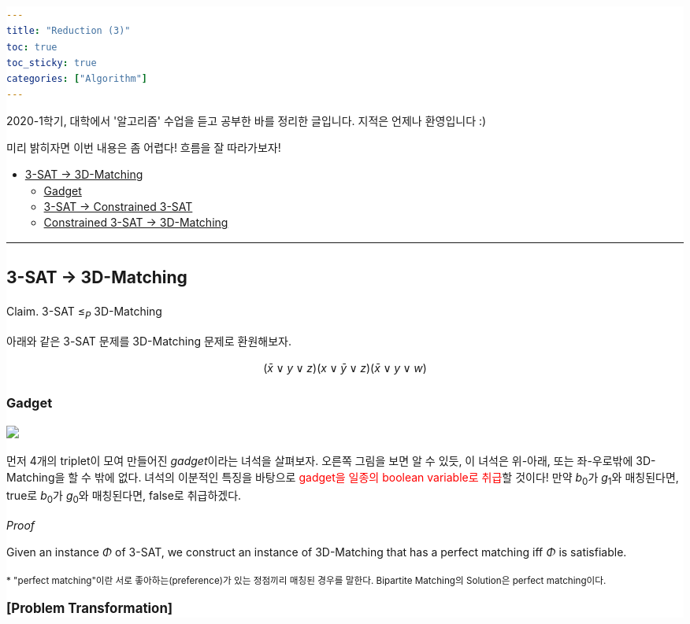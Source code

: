 ```yaml
---
title: "Reduction (3)"
toc: true
toc_sticky: true
categories: ["Algorithm"]
---
```




2020-1학기, 대학에서 '알고리즘' 수업을 듣고 공부한 바를 정리한 글입니다. 지적은 언제나 환영입니다 :)

미리 밝히자면 이번 내용은 좀 어렵다! 흐름을 잘 따라가보자!

- [3-SAT → 3D-Matching](#3-sat--3d-matching)
  - [Gadget](#gadget)
  - [3-SAT → Constrained 3-SAT](#3-sat--constrained-3-sat)
  - [Constrained 3-SAT → 3D-Matching](#constrained-3-sat--3d-matching)

<hr/>

## 3-SAT → 3D-Matching

<div class="notice" markdown="1">

<span class="statement-title">Claim.</span> 3-SAT $\le_P$ 3D-Matching<br>

</div>

아래와 같은 3-SAT 문제를 3D-Matching 문제로 환원해보자.

$$
(\bar{x} \lor y \lor z)(x \lor \bar{y} \lor z)(\bar{x} \lor y \lor w)
$$

### Gadget

<div class="img-wrapper">
  <img src="{{ "/images/computer-science/algorithm/reduction-3-1.png" | relative_url }}" width="100%">
</div>

먼저 4개의 triplet이 모여 만들어진 *gadget*이라는 녀석을 살펴보자. 오른쪽 그림을 보면 알 수 있듯, 이 녀석은 위-아래, 또는 좌-우로밖에 3D-Matching을 할 수 밖에 없다. 녀석의 이분적인 특징을 바탕으로 <span style="color: red">gadget을 일종의 boolean variable로 취급</span>할 것이다! 만약 $b_0$가 $g_1$와 매칭된다면, $\text{true}$로 $b_0$가 $g_0$와 매칭된다면, $\text{false}$로 취급하겠다.

<div class="notice" markdown="1">

<span class="statement-title">*Proof*</span>

Given an instance $\Phi$ of 3-SAT, we construct an instance of 3D-Matching that has a perfect matching iff $\Phi$ is satisfiable.

<small>\* "perfect matching"이란 서로 좋아하는(preference)가 있는 정점끼리 매칭된 경우를 말한다. Bipartite Matching의 Solution은 perfect matching이다.</small>

<big><b>[Problem Transformation]</b></big>
